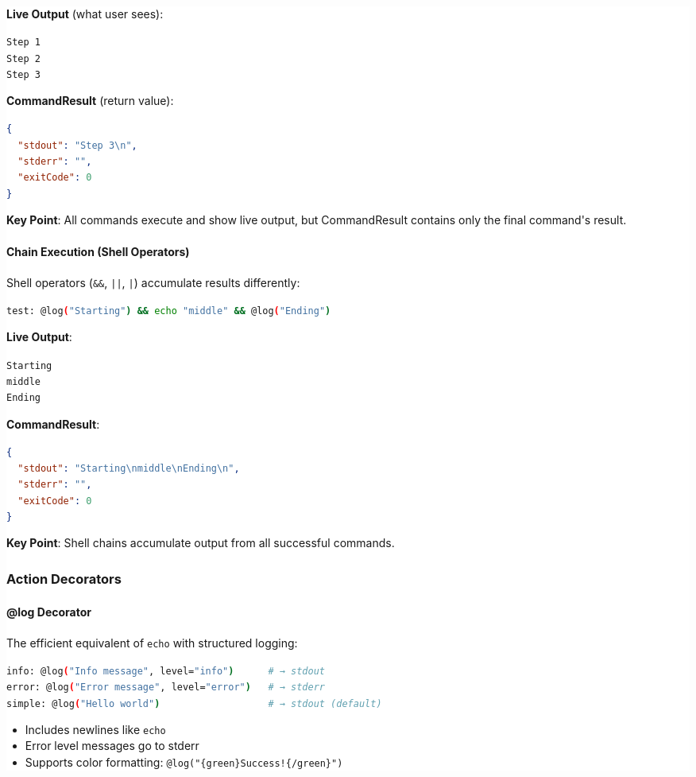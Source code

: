 **Live Output** (what user sees):
```
Step 1
Step 2
Step 3
```

**CommandResult** (return value):
```json
{
  "stdout": "Step 3\n",
  "stderr": "", 
  "exitCode": 0
}
```

**Key Point**: All commands execute and show live output, but CommandResult contains only the final command's result.

#### Chain Execution (Shell Operators)

Shell operators (`&&`, `||`, `|`) accumulate results differently:

```bash
test: @log("Starting") && echo "middle" && @log("Ending")
```

**Live Output**:
```
Starting
middle
Ending
```

**CommandResult**:
```json
{
  "stdout": "Starting\nmiddle\nEnding\n",
  "stderr": "",
  "exitCode": 0
}
```

**Key Point**: Shell chains accumulate output from all successful commands.

### Action Decorators

#### @log Decorator
The efficient equivalent of `echo` with structured logging:

```bash
info: @log("Info message", level="info")      # → stdout
error: @log("Error message", level="error")   # → stderr  
simple: @log("Hello world")                   # → stdout (default)
```

- Includes newlines like `echo`
- Error level messages go to stderr
- Supports color formatting: `@log("{green}Success!{/green}")`
